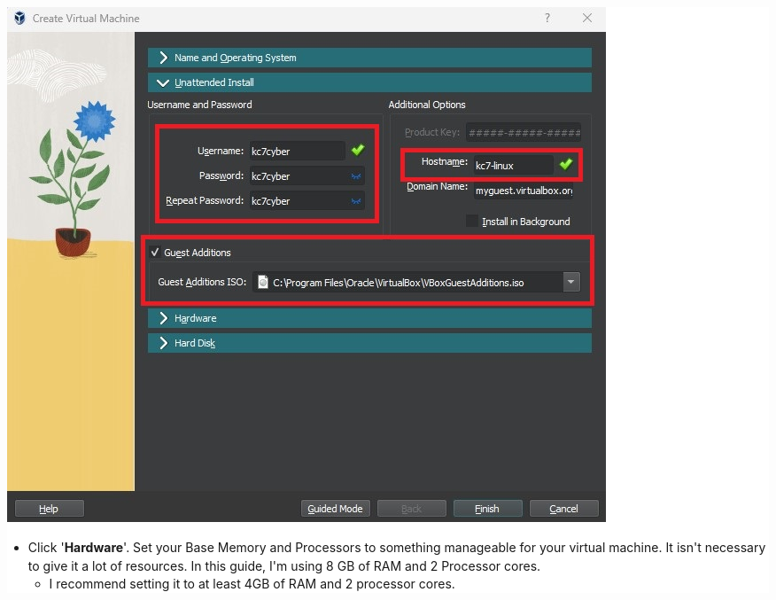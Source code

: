 ![](b2b-vm-13.jpg)

- Click '**Hardware**'. Set your Base Memory and Processors to something manageable for your virtual machine. It isn't necessary to give it a lot of resources. In this guide, I'm using 8 GB of RAM and 2 Processor cores. 
	- I recommend setting it to at least 4GB of RAM and 2 processor cores. 
